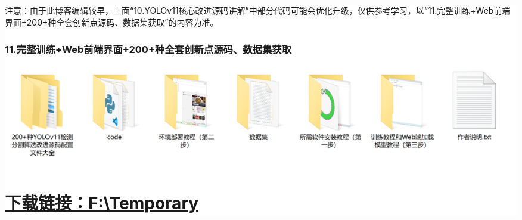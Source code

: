 注意：由于此博客编辑较早，上面“10.YOLOv11核心改进源码讲解”中部分代码可能会优化升级，仅供参考学习，以“11.完整训练+Web前端界面+200+种全套创新点源码、数据集获取”的内容为准。

### 11.完整训练+Web前端界面+200+种全套创新点源码、数据集获取

![19.png](19.png)


# [下载链接：F:\Temporary](F:\Temporary)